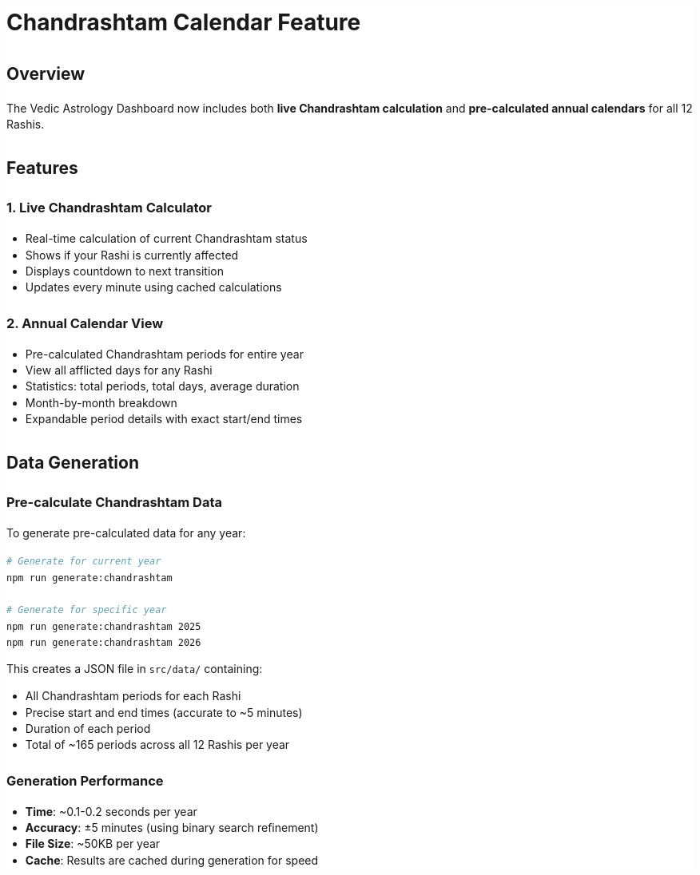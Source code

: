 # Chandrashtam Calendar Feature

## Overview

The Vedic Astrology Dashboard now includes both **live Chandrashtam calculation** and **pre-calculated annual calendars** for all 12 Rashis.

## Features

### 1. Live Chandrashtam Calculator
- Real-time calculation of current Chandrashtam status
- Shows if your Rashi is currently affected
- Displays countdown to next transition
- Updates every minute using cached calculations

### 2. Annual Calendar View
- Pre-calculated Chandrashtam periods for entire year
- View all afflicted days for any Rashi
- Statistics: total periods, total days, average duration
- Month-by-month breakdown
- Expandable period details with exact start/end times

## Data Generation

### Pre-calculate Chandrashtam Data

To generate pre-calculated data for any year:

```bash
# Generate for current year
npm run generate:chandrashtam

# Generate for specific year
npm run generate:chandrashtam 2025
npm run generate:chandrashtam 2026
```

This creates a JSON file in `src/data/` containing:
- All Chandrashtam periods for each Rashi
- Precise start and end times (accurate to ~5 minutes)
- Duration of each period
- Total of ~165 periods across all 12 Rashis per year

### Generation Performance

- **Time**: ~0.1-0.2 seconds per year
- **Accuracy**: ±5 minutes (using binary search refinement)
- **File Size**: ~50KB per year
- **Cache**: Results are cached during generation for speed
